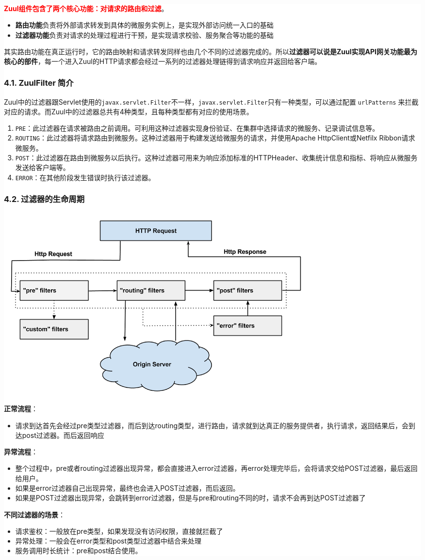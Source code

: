 <font color=red>**Zuul组件包含了两个核心功能：对请求的路由和过滤**</font>。

- **路由功能**负责将外部请求转发到具体的微服务实例上，是实现外部访问统一入口的基础
- **过滤器功能**负责对请求的处理过程进行干预，是实现请求校验、服务聚合等功能的基础

其实路由功能在真正运行时，它的路由映射和请求转发同样也由几个不同的过滤器完成的。所以**过滤器可以说是Zuul实现API网关功能最为核心的部件**，每一个进入Zuul的HTTP请求都会经过一系列的过滤器处理链得到请求响应并返回给客户端。

### 4.1. ZuulFilter 简介

Zuul中的过滤器跟Servlet使用的`javax.servlet.Filter`不一样，`javax.servlet.Filter`只有一种类型，可以通过配置 `urlPatterns` 来拦截对应的请求。而Zuul中的过滤器总共有4种类型，且每种类型都有对应的使用场景。

1. `PRE`：此过滤器在请求被路由之前调用。可利用这种过滤器实现身份验证、在集群中选择请求的微服务、记录调试信息等。
2. `ROUTING`：此过滤器将请求路由到微服务。这种过滤器用于构建发送给微服务的请求，并使用Apache HttpClient或Netfilx Ribbon请求微服务。
3. `POST`：此过滤器在路由到微服务以后执行。这种过滤器可用来为响应添加标准的HTTPHeader、收集统计信息和指标、将响应从微服务发送给客户端等。
4. `ERROR`：在其他阶段发生错误时执行该过滤器。

### 4.2. 过滤器的生命周期

![](images/20201024104130123_700.png)

**正常流程**：

- 请求到达首先会经过pre类型过滤器，而后到达routing类型，进行路由，请求就到达真正的服务提供者，执行请求，返回结果后，会到达post过滤器。而后返回响应

**异常流程**：

- 整个过程中，pre或者routing过滤器出现异常，都会直接进入error过滤器，再error处理完毕后，会将请求交给POST过滤器，最后返回给用户。
- 如果是error过滤器自己出现异常，最终也会进入POST过滤器，而后返回。
- 如果是POST过滤器出现异常，会跳转到error过滤器，但是与pre和routing不同的时，请求不会再到达POST过滤器了

**不同过滤器的场景**：

- 请求鉴权：一般放在pre类型，如果发现没有访问权限，直接就拦截了
- 异常处理：一般会在error类型和post类型过滤器中结合来处理
- 服务调用时长统计：pre和post结合使用。
